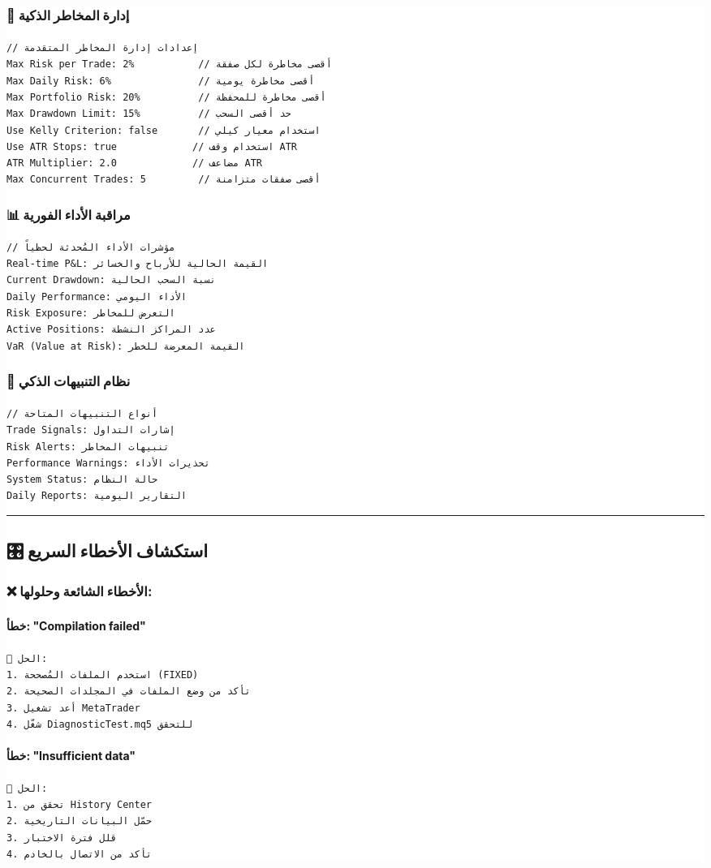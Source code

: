 ### 🧠 **إدارة المخاطر الذكية**

```mql5
// إعدادات إدارة المخاطر المتقدمة
Max Risk per Trade: 2%           // أقصى مخاطرة لكل صفقة
Max Daily Risk: 6%               // أقصى مخاطرة يومية
Max Portfolio Risk: 20%          // أقصى مخاطرة للمحفظة
Max Drawdown Limit: 15%          // حد أقصى السحب
Use Kelly Criterion: false       // استخدام معيار كيلي
Use ATR Stops: true             // استخدام وقف ATR
ATR Multiplier: 2.0             // مضاعف ATR
Max Concurrent Trades: 5         // أقصى صفقات متزامنة
```

### 📊 **مراقبة الأداء الفورية**

```mql5
// مؤشرات الأداء المُحدثة لحظياً
Real-time P&L: القيمة الحالية للأرباح والخسائر
Current Drawdown: نسبة السحب الحالية
Daily Performance: الأداء اليومي
Risk Exposure: التعرض للمخاطر
Active Positions: عدد المراكز النشطة
VaR (Value at Risk): القيمة المعرضة للخطر
```

### 🔔 **نظام التنبيهات الذكي**

```mql5
// أنواع التنبيهات المتاحة
Trade Signals: إشارات التداول
Risk Alerts: تنبيهات المخاطر
Performance Warnings: تحذيرات الأداء
System Status: حالة النظام
Daily Reports: التقارير اليومية
```

---

## 🎛️ استكشاف الأخطاء السريع

### ❌ **الأخطاء الشائعة وحلولها:**

#### **خطأ: "Compilation failed"**
```
🔧 الحل:
1. استخدم الملفات المُصححة (FIXED)
2. تأكد من وضع الملفات في المجلدات الصحيحة
3. أعد تشغيل MetaTrader
4. شغّل DiagnosticTest.mq5 للتحقق
```

#### **خطأ: "Insufficient data"**
```
🔧 الحل:
1. تحقق من History Center
2. حمّل البيانات التاريخية
3. قلل فترة الاختبار
4. تأكد من الاتصال بالخادم
```
